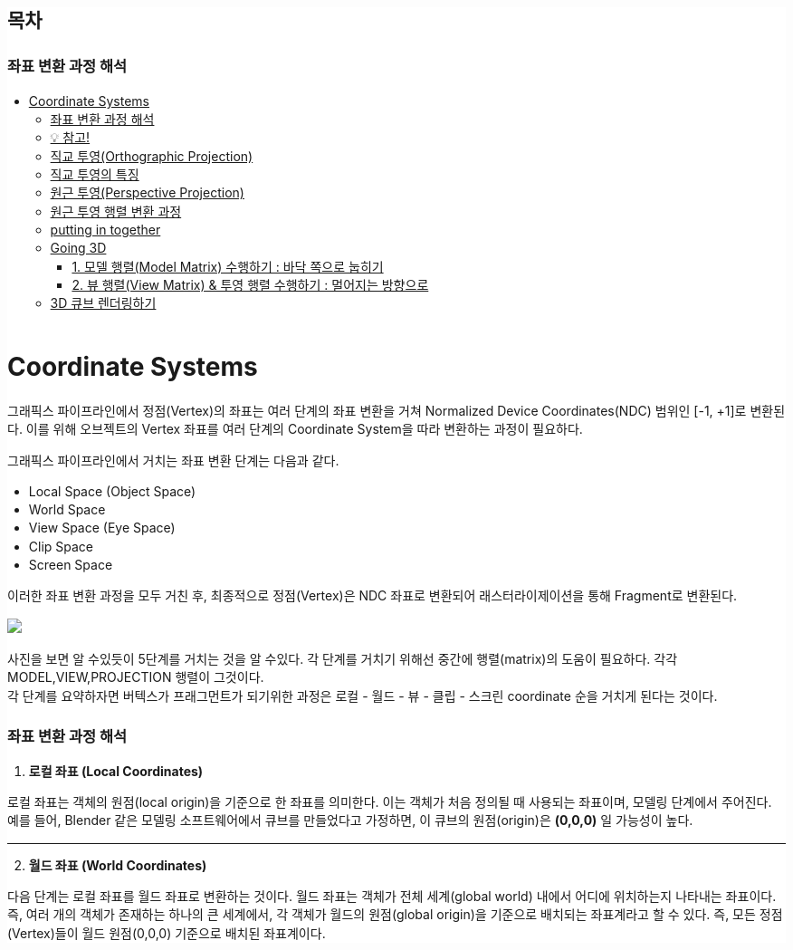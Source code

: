 
## 목차

### 좌표 변환 과정 해석

- [Coordinate Systems](#coordinate-systems)
    - [좌표 변환 과정 해석](#좌표-변환-과정-해석-1)
    - [💡 참고!](#-참고)
    - [직교 투영(Orthographic Projection)](#직교-투영orthographic-projection)
    - [직교 투영의 특징](#직교-투영의-특징)
    - [원근 투영(Perspective Projection)](#원근-투영perspective-projection)
    - [원근 투영 행렬 변환 과정](#원근-투영-행렬-변환-과정)
  - [putting in together](#putting-in-together)
  - [Going 3D](#going-3d)
    - [1. 모델 행렬(Model Matrix) 수행하기 : 바닥 쪽으로 눕히기](#1-모델-행렬model-matrix-수행하기--바닥-쪽으로-눕히기)
    - [2. 뷰 행렬(View Matrix) \& 투영 행렬 수행하기 : 멀어지는 방향으로](#2-뷰-행렬view-matrix--투영-행렬-수행하기--멀어지는-방향으로)
  - [3D 큐브 렌더링하기](#3d-큐브-렌더링하기)


# Coordinate Systems

그래픽스 파이프라인에서 정점(Vertex)의 좌표는 여러 단계의 좌표 변환을 거쳐 Normalized Device Coordinates(NDC) 범위인 [-1, +1]로 변환된다. 이를 위해 오브젝트의 Vertex 좌표를 여러 단계의 Coordinate System을 따라 변환하는 과정이 필요하다.

그래픽스 파이프라인에서 거치는 좌표 변환 단계는 다음과 같다.
- Local Space (Object Space)
- World Space
- View Space (Eye Space)
- Clip Space
- Screen Space

이러한 좌표 변환 과정을 모두 거친 후, 최종적으로 정점(Vertex)은 NDC 좌표로 변환되어 래스터라이제이션을 통해 Fragment로 변환된다.

<img src="https://learnopengl.com/img/getting-started/coordinate_systems.png" style="background-color:white;">

사진을 보면 알 수있듯이 5단계를 거치는 것을 알 수있다.
각 단계를 거치기 위해선 중간에 행렬(matrix)의 도움이 필요하다. 각각 MODEL,VIEW,PROJECTION 행렬이 그것이다.  
각 단계를 요약하자면 버텍스가 프래그먼트가 되기위한 과정은 로컬 - 월드 - 뷰 - 클립 - 스크린 coordinate 순을 거치게 된다는 것이다.


### 좌표 변환 과정 해석

1. **로컬 좌표 (Local Coordinates)**

로컬 좌표는 객체의 원점(local origin)을 기준으로 한 좌표를 의미한다. 이는 객체가 처음 정의될 때 사용되는 좌표이며, 모델링 단계에서 주어진다.  
예를 들어, Blender 같은 모델링 소프트웨어에서 큐브를 만들었다고 가정하면,
이 큐브의 원점(origin)은 **(0,0,0)** 일 가능성이 높다.

---

2. **월드 좌표 (World Coordinates)**

다음 단계는 로컬 좌표를 월드 좌표로 변환하는 것이다.
월드 좌표는 객체가 전체 세계(global world) 내에서 어디에 위치하는지 나타내는 좌표이다.
즉, 여러 개의 객체가 존재하는 하나의 큰 세계에서, 각 객체가 월드의 원점(global origin)을 기준으로 배치되는 좌표계라고 할 수 있다.
즉, 모든 정점(Vertex)들이 월드 원점(0,0,0) 기준으로 배치된 좌표계이다.  
